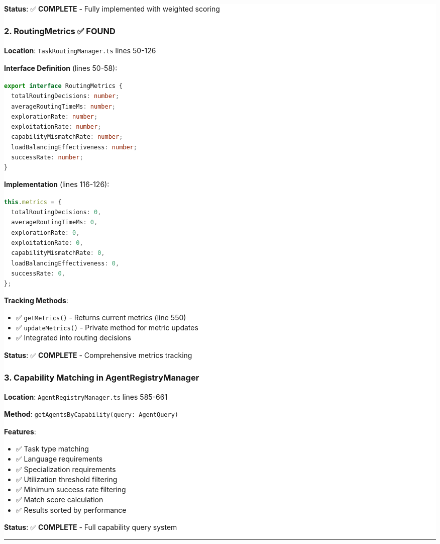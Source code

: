 **Status**: ✅ **COMPLETE** - Fully implemented with weighted scoring

### 2. RoutingMetrics ✅ FOUND

**Location**: `TaskRoutingManager.ts` lines 50-126

**Interface Definition** (lines 50-58):
```typescript
export interface RoutingMetrics {
  totalRoutingDecisions: number;
  averageRoutingTimeMs: number;
  explorationRate: number;
  exploitationRate: number;
  capabilityMismatchRate: number;
  loadBalancingEffectiveness: number;
  successRate: number;
}
```

**Implementation** (lines 116-126):
```typescript
this.metrics = {
  totalRoutingDecisions: 0,
  averageRoutingTimeMs: 0,
  explorationRate: 0,
  exploitationRate: 0,
  capabilityMismatchRate: 0,
  loadBalancingEffectiveness: 0,
  successRate: 0,
};
```

**Tracking Methods**:
- ✅ `getMetrics()` - Returns current metrics (line 550)
- ✅ `updateMetrics()` - Private method for metric updates
- ✅ Integrated into routing decisions

**Status**: ✅ **COMPLETE** - Comprehensive metrics tracking

### 3. Capability Matching in AgentRegistryManager

**Location**: `AgentRegistryManager.ts` lines 585-661

**Method**: `getAgentsByCapability(query: AgentQuery)`

**Features**:
- ✅ Task type matching
- ✅ Language requirements
- ✅ Specialization requirements
- ✅ Utilization threshold filtering
- ✅ Minimum success rate filtering
- ✅ Match score calculation
- ✅ Results sorted by performance

**Status**: ✅ **COMPLETE** - Full capability query system

---